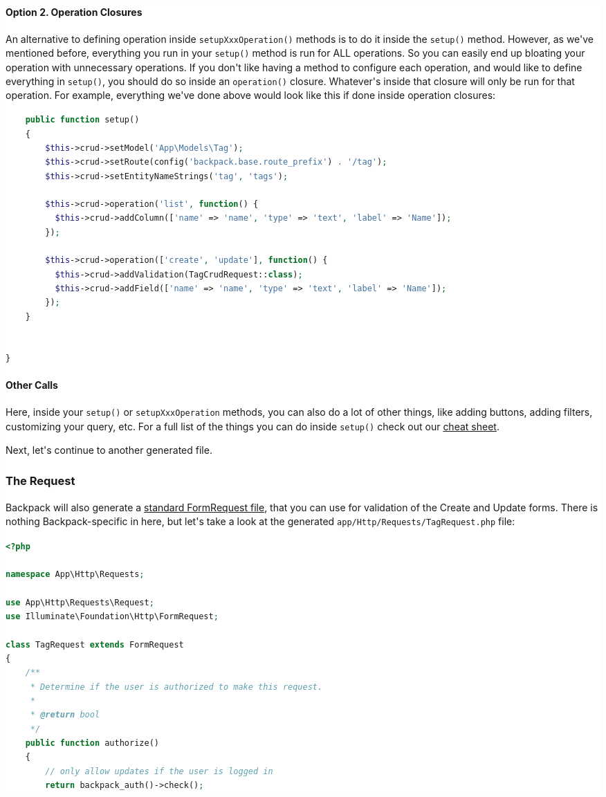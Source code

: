#### Option 2. Operation Closures

An alternative to defining operation inside ```setupXxxOperation()``` methods is to do it inside the ```setup()``` method. However, as we've mentioned before, everything you run in your ```setup()``` method is run for ALL operations. So you can easily end up bloating your operation with unnecessary operations. If you don't like having a method to configure each operation, and would like to define everything in ```setup()```, you should do so inside an ```operation()``` closure. Whatever's inside that closure will only be run for that operation. For example, everything we've done above would look like this if done inside operation closures:

```php
    public function setup()
    {
        $this->crud->setModel('App\Models\Tag');
        $this->crud->setRoute(config('backpack.base.route_prefix') . '/tag');
        $this->crud->setEntityNameStrings('tag', 'tags');

        $this->crud->operation('list', function() {
          $this->crud->addColumn(['name' => 'name', 'type' => 'text', 'label' => 'Name']);
        });

        $this->crud->operation(['create', 'update'], function() {
          $this->crud->addValidation(TagCrudRequest::class);
          $this->crud->addField(['name' => 'name', 'type' => 'text', 'label' => 'Name']);
        });
    }
    
    
}
```

#### Other Calls

Here, inside your ```setup()``` or ```setupXxxOperation``` methods, you can also do a lot of other things, like adding buttons, adding filters, customizing your query, etc. For a full list of the things you can do inside ```setup()``` check out our [cheat sheet](/docs/{{version}}/crud-cheat-sheet). 

Next, let's continue to another generated file.

<a name="the-request"></a>
### The Request

Backpack will also generate a [standard FormRequest file](https://laravel.com/docs/master/validation#form-request-validation), that you can use for validation of the Create and Update forms. There is nothing Backpack-specific in here, but let's take a look at the generated ```app/Http/Requests/TagRequest.php``` file:

```php
<?php

namespace App\Http\Requests;

use App\Http\Requests\Request;
use Illuminate\Foundation\Http\FormRequest;

class TagRequest extends FormRequest
{
    /**
     * Determine if the user is authorized to make this request.
     *
     * @return bool
     */
    public function authorize()
    {
        // only allow updates if the user is logged in
        return backpack_auth()->check();
```